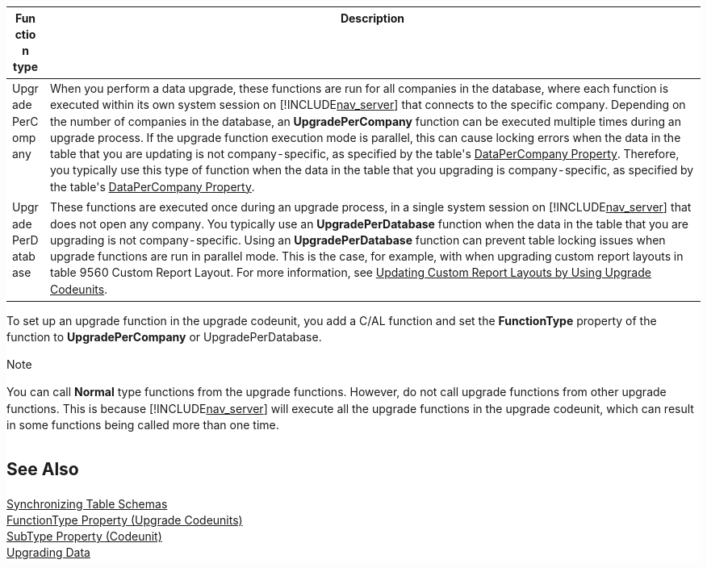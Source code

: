 |Function type|Description|  
|-------------------|-----------------|  
|UpgradePerCompany|When you perform a data upgrade, these functions are run for all companies in the database, where each function is executed within its own system session on [!INCLUDE[nav_server](includes/nav_server_md.md)] that connects to the specific company. Depending on the number of companies in the database, an **UpgradePerCompany** function can be executed multiple times during an upgrade process. If the upgrade function execution mode is parallel, this can cause locking errors when the data in the table that you are updating is not company-specific, as specified by the table's [DataPerCompany Property](DataPerCompany-Property.md). Therefore, you typically use this type of function when the data in the table that you upgrading is company-specific, as specified by the table's [DataPerCompany Property](DataPerCompany-Property.md).|  
|UpgradePerDatabase|These functions are executed once during an upgrade process, in a single system session on [!INCLUDE[nav_server](includes/nav_server_md.md)] that does not open any company. You typically use an **UpgradePerDatabase** function when the data in the table that you are upgrading is not company-specific. Using an **UpgradePerDatabase** function can prevent table locking issues when upgrade functions are run in parallel mode. This is the case, for example, with when upgrading custom report layouts in table 9560 Custom Report Layout. For more information, see [Updating Custom Report Layouts by Using Upgrade Codeunits](Updating-Custom-Report-Layouts-by-Using-Upgrade-Codeunits.md).|  

 To set up an upgrade function in the upgrade codeunit, you add a C/AL function and set the **FunctionType** property of the function to **UpgradePerCompany** or UpgradePerDatabase.  

> [!NOTE]  
>  You can call **Normal** type functions from the upgrade functions. However, do not call upgrade functions from other upgrade functions. This is because [!INCLUDE[nav_server](includes/nav_server_md.md)] will execute all the upgrade functions in the upgrade codeunit, which can result in some functions being called more than one time.  

## See Also  
[Synchronizing Table Schemas](Synchronizing-Table-Schemas.md)   
[FunctionType Property \(Upgrade Codeunits\)](FunctionType-Property--Upgrade-Codeunits-.md)   
[SubType Property \(Codeunit\)](SubType-Property--Codeunit-.md)   
[Upgrading Data](Upgrading-Data.md)
